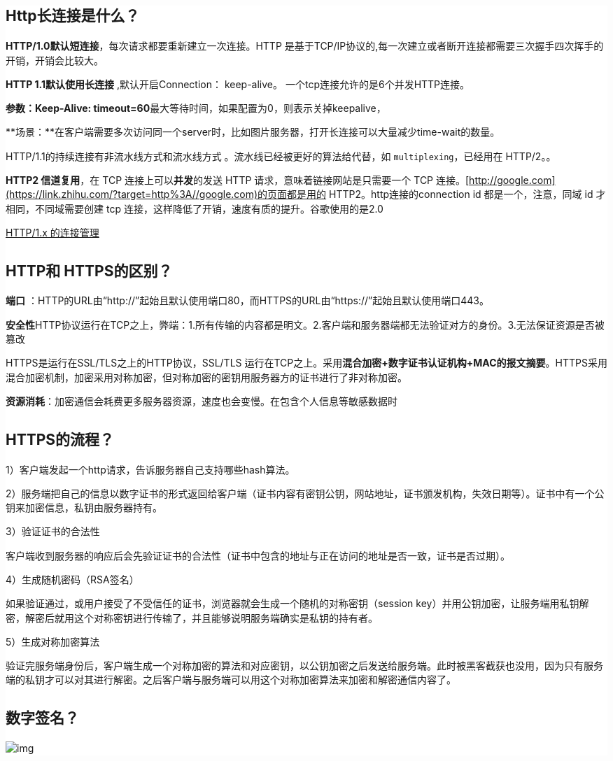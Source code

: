 ## Http长连接是什么？

**HTTP/1.0默认短连接**，每次请求都要重新建立一次连接。HTTP 是基于TCP/IP协议的,每一次建立或者断开连接都需要三次握手四次挥手的开销，开销会比较大。

**HTTP 1.1默认使用长连接** ,默认开启Connection： keep-alive。 一个tcp连接允许的是6个并发HTTP连接。

**参数：Keep-Alive: timeout=60**最大等待时间，如果配置为0，则表示关掉keepalive，

**场景：**在客户端需要多次访问同一个server时，比如图片服务器，打开长连接可以大量减少time-wait的数量。

HTTP/1.1的持续连接有非流水线方式和流水线方式 。流水线已经被更好的算法给代替，如 `multiplexing`，已经用在 HTTP/2。。

**HTTP2 信道复用**，在 TCP 连接上可以**并发**的发送 HTTP 请求，意味着链接网站是只需要一个 TCP 连接。[http://google.com](https://link.zhihu.com/?target=http%3A//google.com)的页面都是用的 HTTP2。http连接的connection id 都是一个，注意，同域 id 才相同，不同域需要创建 tcp 连接，这样降低了开销，速度有质的提升。谷歌使用的是2.0



[HTTP/1.x 的连接管理](https://developer.mozilla.org/zh-CN/docs/Web/HTTP/Connection_management_in_HTTP_1.x)



## HTTP和 HTTPS的区别？

**端口** ：HTTP的URL由“http://”起始且默认使用端口80，而HTTPS的URL由“https://”起始且默认使用端口443。

**安全性**HTTP协议运行在TCP之上，弊端：1.所有传输的内容都是明文。2.客户端和服务器端都无法验证对方的身份。3.无法保证资源是否被篡改

HTTPS是运行在SSL/TLS之上的HTTP协议，SSL/TLS 运行在TCP之上。采用**混合加密+数字证书认证机构+MAC的报文摘要**。HTTPS采用混合加密机制，加密采用对称加密，但对称加密的密钥用服务器方的证书进行了非对称加密。

**资源消耗**：加密通信会耗费更多服务器资源，速度也会变慢。在包含个人信息等敏感数据时

## HTTPS的流程？

1）客户端发起一个http请求，告诉服务器自己支持哪些hash算法。

2）服务端把自己的信息以数字证书的形式返回给客户端（证书内容有密钥公钥，网站地址，证书颁发机构，失效日期等）。证书中有一个公钥来加密信息，私钥由服务器持有。

3）验证证书的合法性

客户端收到服务器的响应后会先验证证书的合法性（证书中包含的地址与正在访问的地址是否一致，证书是否过期）。

4）生成随机密码（RSA签名）

如果验证通过，或用户接受了不受信任的证书，浏览器就会生成一个随机的对称密钥（session key）并用公钥加密，让服务端用私钥解密，解密后就用这个对称密钥进行传输了，并且能够说明服务端确实是私钥的持有者。

5）生成对称加密算法

验证完服务端身份后，客户端生成一个对称加密的算法和对应密钥，以公钥加密之后发送给服务端。此时被黑客截获也没用，因为只有服务端的私钥才可以对其进行解密。之后客户端与服务端可以用这个对称加密算法来加密和解密通信内容了。

## 数字签名？



![img](https://pic2.zhimg.com/80/v2-7c78935389af46e197e96d9cd91c06dd_1440w.jpg)
